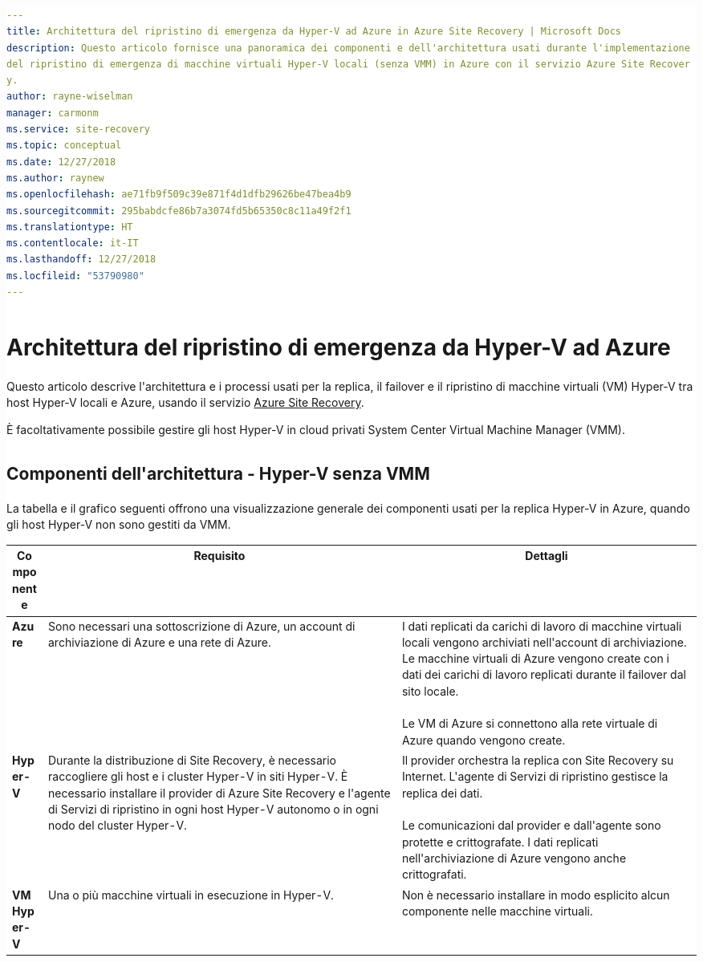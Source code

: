 ```yaml
---
title: Architettura del ripristino di emergenza da Hyper-V ad Azure in Azure Site Recovery | Microsoft Docs
description: Questo articolo fornisce una panoramica dei componenti e dell'architettura usati durante l'implementazione del ripristino di emergenza di macchine virtuali Hyper-V locali (senza VMM) in Azure con il servizio Azure Site Recovery.
author: rayne-wiselman
manager: carmonm
ms.service: site-recovery
ms.topic: conceptual
ms.date: 12/27/2018
ms.author: raynew
ms.openlocfilehash: ae71fb9f509c39e871f4d1dfb29626be47bea4b9
ms.sourcegitcommit: 295babdcfe86b7a3074fd5b65350c8c11a49f2f1
ms.translationtype: HT
ms.contentlocale: it-IT
ms.lasthandoff: 12/27/2018
ms.locfileid: "53790980"
---
```

# <a name="hyper-v-to-azure-disaster-recovery-architecture"></a>Architettura del ripristino di emergenza da Hyper-V ad Azure


Questo articolo descrive l'architettura e i processi usati per la replica, il failover e il ripristino di macchine virtuali (VM) Hyper-V tra host Hyper-V locali e Azure, usando il servizio [Azure Site Recovery](site-recovery-overview.md).

È facoltativamente possibile gestire gli host Hyper-V in cloud privati System Center Virtual Machine Manager (VMM).



## <a name="architectural-components---hyper-v-without-vmm"></a>Componenti dell'architettura - Hyper-V senza VMM

La tabella e il grafico seguenti offrono una visualizzazione generale dei componenti usati per la replica Hyper-V in Azure, quando gli host Hyper-V non sono gestiti da VMM.

**Componente** | **Requisito** | **Dettagli**
--- | --- | ---
**Azure** | Sono necessari una sottoscrizione di Azure, un account di archiviazione di Azure e una rete di Azure. | I dati replicati da carichi di lavoro di macchine virtuali locali vengono archiviati nell'account di archiviazione. Le macchine virtuali di Azure vengono create con i dati dei carichi di lavoro replicati durante il failover dal sito locale.<br/><br/> Le VM di Azure si connettono alla rete virtuale di Azure quando vengono create.
**Hyper-V** | Durante la distribuzione di Site Recovery, è necessario raccogliere gli host e i cluster Hyper-V in siti Hyper-V. È necessario installare il provider di Azure Site Recovery e l'agente di Servizi di ripristino in ogni host Hyper-V autonomo o in ogni nodo del cluster Hyper-V. | Il provider orchestra la replica con Site Recovery su Internet. L'agente di Servizi di ripristino gestisce la replica dei dati.<br/><br/> Le comunicazioni dal provider e dall'agente sono protette e crittografate. I dati replicati nell'archiviazione di Azure vengono anche crittografati.
**VM Hyper-V** | Una o più macchine virtuali in esecuzione in Hyper-V. | Non è necessario installare in modo esplicito alcun componente nelle macchine virtuali.
